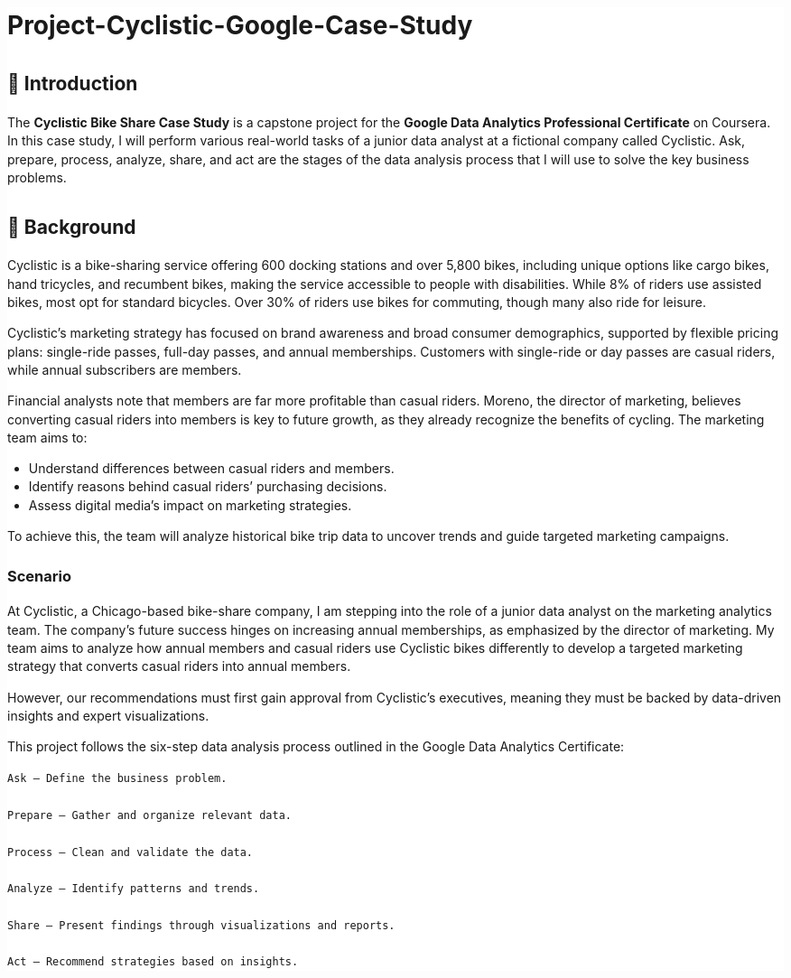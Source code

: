 # Project-Cyclistic-Google-Case-Study
## 📝 Introduction 
The **Cyclistic Bike Share Case Study** is a capstone project for the **Google Data Analytics Professional Certificate** on Coursera. In this case study, I will perform various real-world tasks of a junior data analyst at a fictional company called Cyclistic. Ask, prepare, process, analyze, share, and act are the stages of the data analysis process that I will use to solve the key business problems.

## 💬 Background
Cyclistic is a bike-sharing service offering 600 docking stations and over 5,800 bikes, including unique options like cargo bikes, hand tricycles, and recumbent bikes, making the service accessible to people with disabilities. While 8% of riders use assisted bikes, most opt for standard bicycles. Over 30% of riders use bikes for commuting, though many also ride for leisure.

Cyclistic’s marketing strategy has focused on brand awareness and broad consumer demographics, supported by flexible pricing plans: single-ride passes, full-day passes, and annual memberships. Customers with single-ride or day passes are casual riders, while annual subscribers are members.

Financial analysts note that members are far more profitable than casual riders. Moreno, the director of marketing, believes converting casual riders into members is key to future growth, as they already recognize the benefits of cycling. The marketing team aims to:

* Understand differences between casual riders and members.
* Identify reasons behind casual riders’ purchasing decisions.
* Assess digital media’s impact on marketing strategies.

To achieve this, the team will analyze historical bike trip data to uncover trends and guide targeted marketing campaigns.

### Scenario
At Cyclistic, a Chicago-based bike-share company, I am stepping into the role of a junior data analyst on the marketing analytics team. The company’s future success hinges on increasing annual memberships, as emphasized by the director of marketing. My team aims to analyze how annual members and casual riders use Cyclistic bikes differently to develop a targeted marketing strategy that converts casual riders into annual members.

However, our recommendations must first gain approval from Cyclistic’s executives, meaning they must be backed by data-driven insights and expert visualizations.

This project follows the six-step data analysis process outlined in the Google Data Analytics Certificate:

    Ask – Define the business problem.

    Prepare – Gather and organize relevant data.

    Process – Clean and validate the data.

    Analyze – Identify patterns and trends.

    Share – Present findings through visualizations and reports.

    Act – Recommend strategies based on insights.
